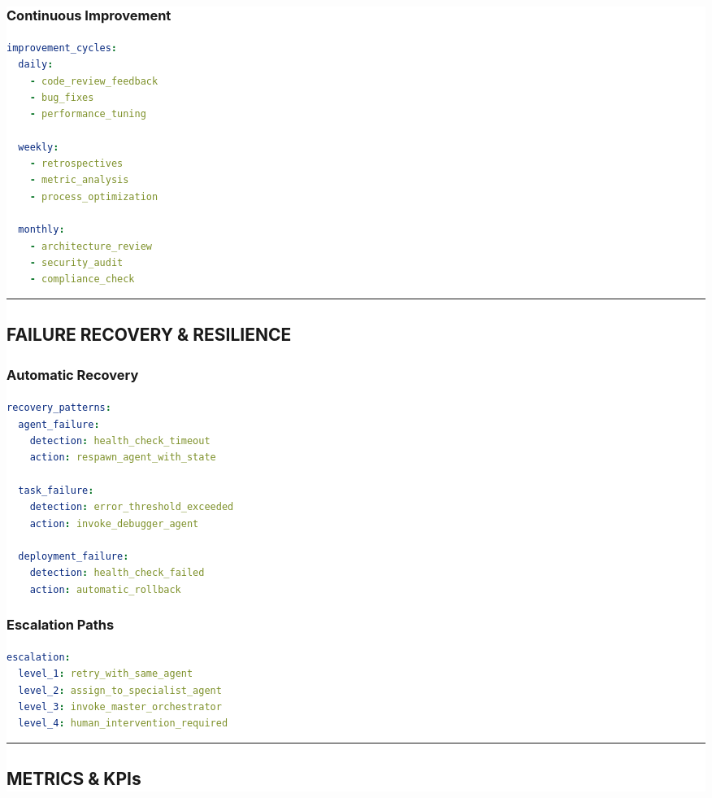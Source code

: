 ### Continuous Improvement
```yaml
improvement_cycles:
  daily:
    - code_review_feedback
    - bug_fixes
    - performance_tuning
    
  weekly:
    - retrospectives
    - metric_analysis
    - process_optimization
    
  monthly:
    - architecture_review
    - security_audit
    - compliance_check
```

---

## FAILURE RECOVERY & RESILIENCE

### Automatic Recovery
```yaml
recovery_patterns:
  agent_failure:
    detection: health_check_timeout
    action: respawn_agent_with_state
    
  task_failure:
    detection: error_threshold_exceeded
    action: invoke_debugger_agent
    
  deployment_failure:
    detection: health_check_failed
    action: automatic_rollback
```

### Escalation Paths
```yaml
escalation:
  level_1: retry_with_same_agent
  level_2: assign_to_specialist_agent
  level_3: invoke_master_orchestrator
  level_4: human_intervention_required
```

---

## METRICS & KPIs
